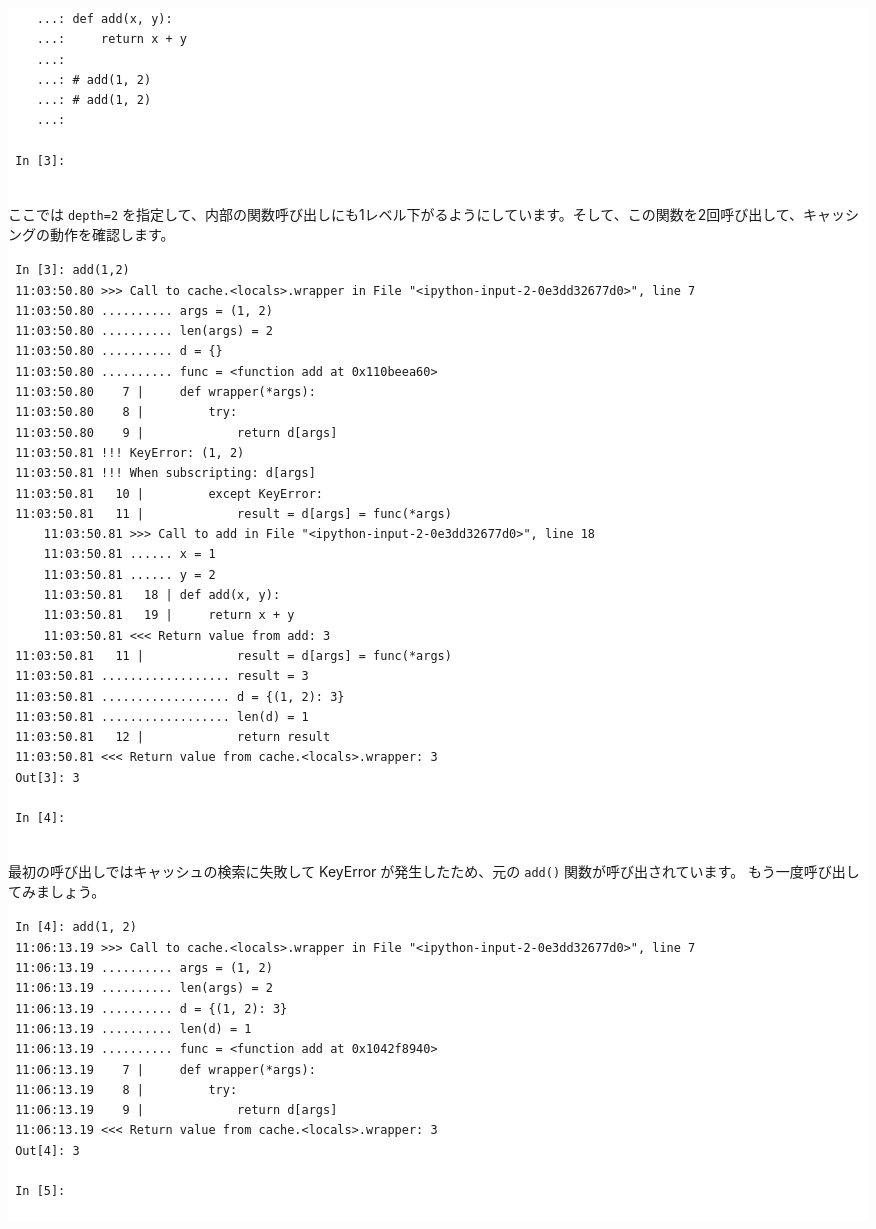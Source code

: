 ```
    ...: def add(x, y):
    ...:     return x + y
    ...:
    ...: # add(1, 2)
    ...: # add(1, 2)
    ...:
 
 In [3]:
 
```

ここでは  `depth=2` を指定して、内部の関数呼び出しにも1レベル下がるようにしています。そして、この関数を2回呼び出して、キャッシングの動作を確認します。


```
 In [3]: add(1,2)
 11:03:50.80 >>> Call to cache.<locals>.wrapper in File "<ipython-input-2-0e3dd32677d0>", line 7
 11:03:50.80 .......... args = (1, 2)
 11:03:50.80 .......... len(args) = 2
 11:03:50.80 .......... d = {}
 11:03:50.80 .......... func = <function add at 0x110beea60>
 11:03:50.80    7 |     def wrapper(*args):
 11:03:50.80    8 |         try:
 11:03:50.80    9 |             return d[args]
 11:03:50.81 !!! KeyError: (1, 2)
 11:03:50.81 !!! When subscripting: d[args]
 11:03:50.81   10 |         except KeyError:
 11:03:50.81   11 |             result = d[args] = func(*args)
     11:03:50.81 >>> Call to add in File "<ipython-input-2-0e3dd32677d0>", line 18
     11:03:50.81 ...... x = 1
     11:03:50.81 ...... y = 2
     11:03:50.81   18 | def add(x, y):
     11:03:50.81   19 |     return x + y
     11:03:50.81 <<< Return value from add: 3
 11:03:50.81   11 |             result = d[args] = func(*args)
 11:03:50.81 .................. result = 3
 11:03:50.81 .................. d = {(1, 2): 3}
 11:03:50.81 .................. len(d) = 1
 11:03:50.81   12 |             return result
 11:03:50.81 <<< Return value from cache.<locals>.wrapper: 3
 Out[3]: 3
 
 In [4]:
 
```

最初の呼び出しではキャッシュの検索に失敗して KeyError が発生したため、元の  `add()` 関数が呼び出されています。
もう一度呼び出してみましょう。


```
 In [4]: add(1, 2)
 11:06:13.19 >>> Call to cache.<locals>.wrapper in File "<ipython-input-2-0e3dd32677d0>", line 7
 11:06:13.19 .......... args = (1, 2)
 11:06:13.19 .......... len(args) = 2
 11:06:13.19 .......... d = {(1, 2): 3}
 11:06:13.19 .......... len(d) = 1
 11:06:13.19 .......... func = <function add at 0x1042f8940>
 11:06:13.19    7 |     def wrapper(*args):
 11:06:13.19    8 |         try:
 11:06:13.19    9 |             return d[args]
 11:06:13.19 <<< Return value from cache.<locals>.wrapper: 3
 Out[4]: 3
 
 In [5]:
 
```